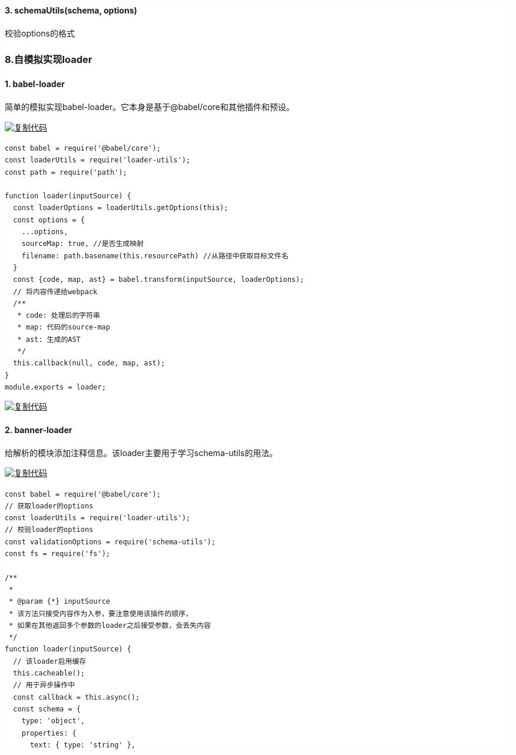 #### 3. schemaUtils(schema, options)

校验options的格式

### 8.自模拟实现loader

#### 1. babel-loader

简单的模拟实现babel-loader。它本身是基于@babel/core和其他插件和预设。

[![复制代码](https://common.cnblogs.com/images/copycode.gif)](javascript:void(0);)

```
const babel = require('@babel/core');
const loaderUtils = require('loader-utils');
const path = require('path');

function loader(inputSource) {
  const loaderOptions = loaderUtils.getOptions(this);
  const options = {
    ...options,
    sourceMap: true, //是否生成映射
    filename: path.basename(this.resourcePath) //从路径中获取目标文件名
  }
  const {code, map, ast} = babel.transform(inputSource, loaderOptions);
  // 将内容传递给webpack
  /**
   * code: 处理后的字符串
   * map: 代码的source-map
   * ast: 生成的AST
   */
  this.callback(null, code, map, ast);
}
module.exports = loader;
```

[![复制代码](https://common.cnblogs.com/images/copycode.gif)](javascript:void(0);)

#### 2. banner-loader

给解析的模块添加注释信息。该loader主要用于学习schema-utils的用法。

[![复制代码](https://common.cnblogs.com/images/copycode.gif)](javascript:void(0);)

```
const babel = require('@babel/core');
// 获取loader的options
const loaderUtils = require('loader-utils');
// 校验loader的options
const validationOptions = require('schema-utils');
const fs = require('fs');

/**
 * 
 * @param {*} inputSource 
 * 该方法只接受内容作为入参，要注意使用该插件的顺序，
 * 如果在其他返回多个参数的loader之后接受参数，会丢失内容
 */
function loader(inputSource) {
  // 该loader启用缓存
  this.cacheable(); 
  // 用于异步操作中
  const callback = this.async();
  const schema = {
    type: 'object',
    properties: {
      text: { type: 'string' },
```